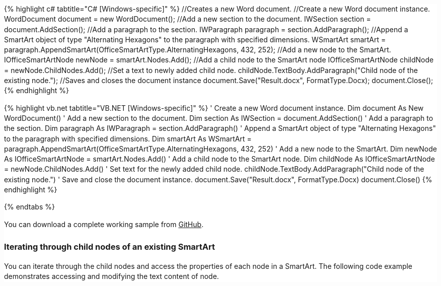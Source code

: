 {% highlight c# tabtitle="C# [Windows-specific]" %}
//Creates a new Word document.
//Create a new Word document instance.
WordDocument document = new WordDocument();
//Add a new section to the document.
IWSection section = document.AddSection();
//Add a paragraph to the section.
IWParagraph paragraph = section.AddParagraph();
//Append a SmartArt object of type "Alternating Hexagons" to the paragraph with specified dimensions.
WSmartArt smartArt = paragraph.AppendSmartArt(OfficeSmartArtType.AlternatingHexagons, 432, 252);
//Add a new node to the SmartArt.
IOfficeSmartArtNode newNode = smartArt.Nodes.Add();
//Add a child node to the SmartArt node
IOfficeSmartArtNode childNode = newNode.ChildNodes.Add();
//Set a text to newly added child node.
childNode.TextBody.AddParagraph("Child node of the existing node.");
//Saves and closes the document instance
document.Save("Result.docx", FormatType.Docx);
document.Close();
{% endhighlight %}

{% highlight vb.net tabtitle="VB.NET [Windows-specific]" %}
' Create a new Word document instance.
Dim document As New WordDocument()
' Add a new section to the document.
Dim section As IWSection = document.AddSection()
' Add a paragraph to the section.
Dim paragraph As IWParagraph = section.AddParagraph()
' Append a SmartArt object of type "Alternating Hexagons" to the paragraph with specified dimensions.
Dim smartArt As WSmartArt = paragraph.AppendSmartArt(OfficeSmartArtType.AlternatingHexagons, 432, 252)
' Add a new node to the SmartArt.
Dim newNode As IOfficeSmartArtNode = smartArt.Nodes.Add()
' Add a child node to the SmartArt node.
Dim childNode As IOfficeSmartArtNode = newNode.ChildNodes.Add()
' Set text for the newly added child node.
childNode.TextBody.AddParagraph("Child node of the existing node.")
' Save and close the document instance.
document.Save("Result.docx", FormatType.Docx)
document.Close()
{% endhighlight %}

{% endtabs %}

You can download a complete working sample from [GitHub](https://github.com/SyncfusionExamples/DocIO-Examples/tree/main/SmartArts/Adding-nested-level-nodes/.NET/).																																			   


### Iterating through child nodes of an existing SmartArt 

You can iterate through the child nodes and access the properties of each node in a SmartArt. The following code example demonstrates accessing and modifying the text content of node.
